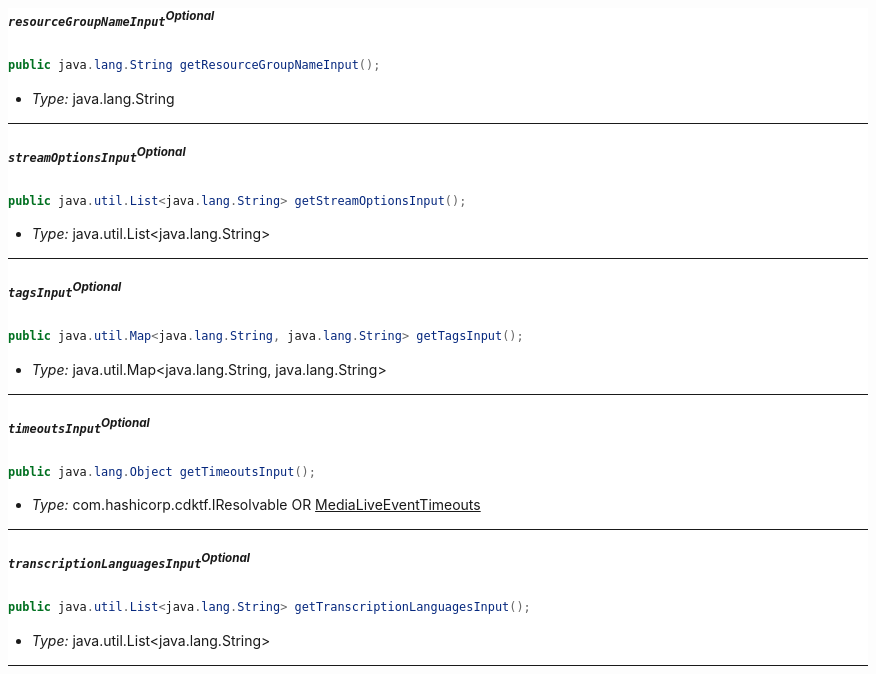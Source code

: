 ##### `resourceGroupNameInput`<sup>Optional</sup> <a name="resourceGroupNameInput" id="@cdktf/provider-azurerm.mediaLiveEvent.MediaLiveEvent.property.resourceGroupNameInput"></a>

```java
public java.lang.String getResourceGroupNameInput();
```

- *Type:* java.lang.String

---

##### `streamOptionsInput`<sup>Optional</sup> <a name="streamOptionsInput" id="@cdktf/provider-azurerm.mediaLiveEvent.MediaLiveEvent.property.streamOptionsInput"></a>

```java
public java.util.List<java.lang.String> getStreamOptionsInput();
```

- *Type:* java.util.List<java.lang.String>

---

##### `tagsInput`<sup>Optional</sup> <a name="tagsInput" id="@cdktf/provider-azurerm.mediaLiveEvent.MediaLiveEvent.property.tagsInput"></a>

```java
public java.util.Map<java.lang.String, java.lang.String> getTagsInput();
```

- *Type:* java.util.Map<java.lang.String, java.lang.String>

---

##### `timeoutsInput`<sup>Optional</sup> <a name="timeoutsInput" id="@cdktf/provider-azurerm.mediaLiveEvent.MediaLiveEvent.property.timeoutsInput"></a>

```java
public java.lang.Object getTimeoutsInput();
```

- *Type:* com.hashicorp.cdktf.IResolvable OR <a href="#@cdktf/provider-azurerm.mediaLiveEvent.MediaLiveEventTimeouts">MediaLiveEventTimeouts</a>

---

##### `transcriptionLanguagesInput`<sup>Optional</sup> <a name="transcriptionLanguagesInput" id="@cdktf/provider-azurerm.mediaLiveEvent.MediaLiveEvent.property.transcriptionLanguagesInput"></a>

```java
public java.util.List<java.lang.String> getTranscriptionLanguagesInput();
```

- *Type:* java.util.List<java.lang.String>

---